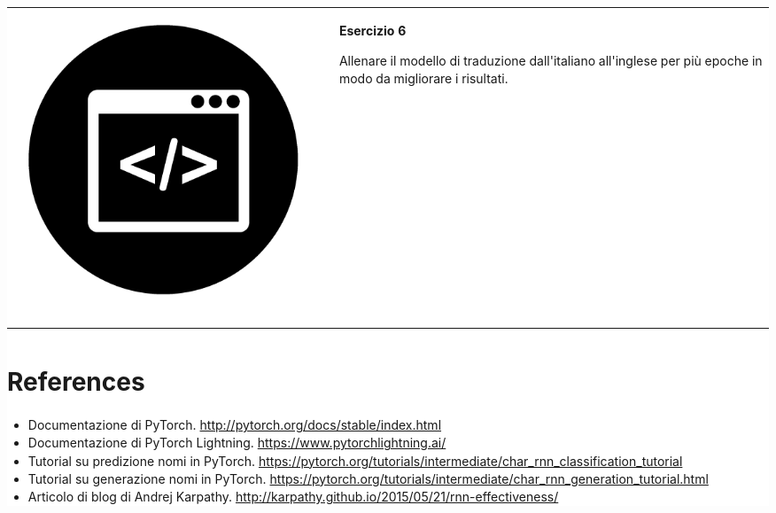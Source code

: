 <table class="question">
<tr>
<td><img style="float: left; margin-right: 15px; border:none;" src="code.png"></td>
<td>


**Esercizio 6**

Allenare il modello di traduzione dall'italiano all'inglese per più epoche in modo da migliorare i risultati.


 </td>
</tr>
</table>



# References

 * Documentazione di PyTorch. http://pytorch.org/docs/stable/index.html
 * Documentazione di PyTorch Lightning. https://www.pytorchlightning.ai/
 * Tutorial su predizione nomi in PyTorch. https://pytorch.org/tutorials/intermediate/char_rnn_classification_tutorial
 * Tutorial su generazione nomi in PyTorch. https://pytorch.org/tutorials/intermediate/char_rnn_generation_tutorial.html
 * Articolo di blog di Andrej Karpathy. http://karpathy.github.io/2015/05/21/rnn-effectiveness/
